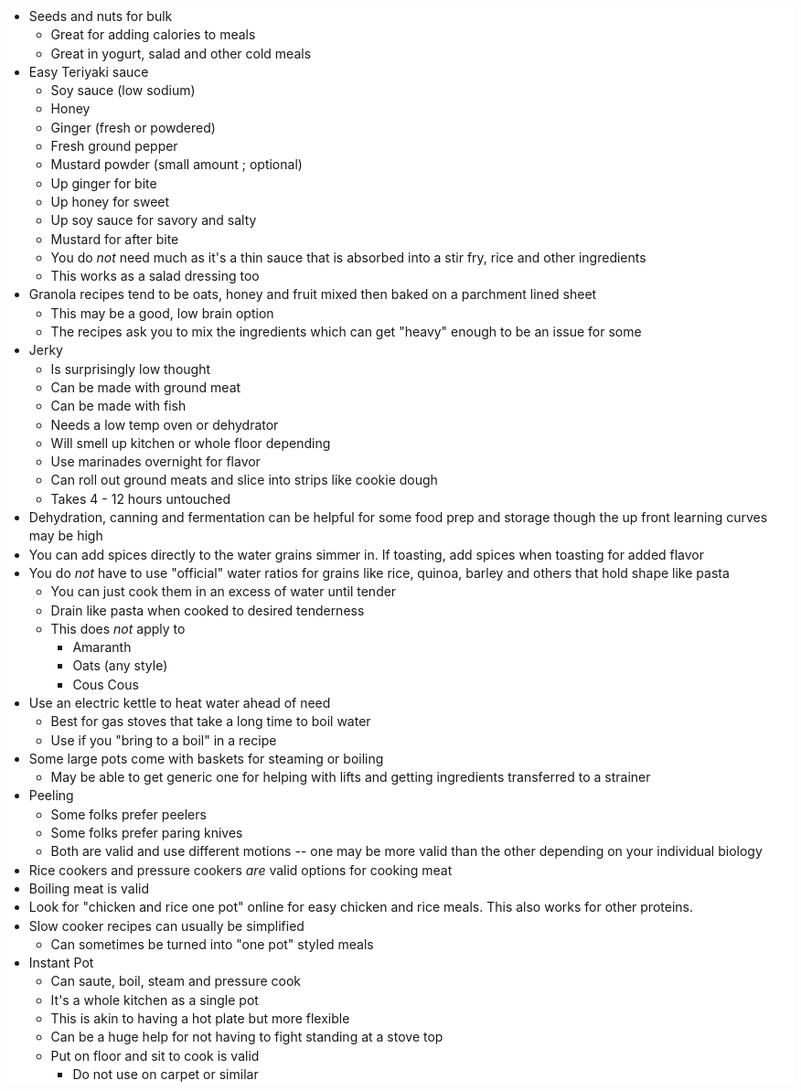 - Seeds and nuts for bulk
   - Great for adding calories to meals
   - Great in yogurt, salad and other cold meals
- Easy Teriyaki sauce
   - Soy sauce (low sodium)
   - Honey
   - Ginger (fresh or powdered)
   - Fresh ground pepper
   - Mustard powder (small amount ; optional)
   - Up ginger for bite
   - Up honey for sweet
   - Up soy sauce for savory and salty
   - Mustard for after bite
   - You do *not* need much as it's a thin sauce that is absorbed into a stir fry, rice and other ingredients
   - This works as a salad dressing too
- Granola recipes tend to be oats, honey and fruit mixed then baked on a parchment lined sheet
   - This may be a good, low brain option
   - The recipes ask you to mix the ingredients which can get "heavy" enough to be an issue for some
- Jerky
   - Is surprisingly low thought
   - Can be made with ground meat
   - Can be made with fish
   - Needs a low temp oven or dehydrator
   - Will smell up kitchen or whole floor depending
   - Use marinades overnight for flavor
   - Can roll out ground meats and slice into strips like cookie dough
   - Takes 4 - 12 hours untouched
- Dehydration, canning and fermentation can be helpful for some food prep and storage though the up front learning curves may be high
- You can add spices directly to the water grains simmer in. If toasting, add spices when toasting for added flavor
- You do *not* have to use "official" water ratios for grains like rice, quinoa, barley and others that hold shape like pasta
   - You can just cook them in an excess of water until tender
   - Drain like pasta when cooked to desired tenderness
   - This does *not* apply to
      - Amaranth
	  - Oats (any style)
	  - Cous Cous
- Use an electric kettle to heat water ahead of need
   - Best for gas stoves that take a long time to boil water
   - Use if you "bring to a boil" in a recipe
- Some large pots come with baskets for steaming or boiling
   - May be able to get generic one for helping with lifts and getting ingredients transferred to a strainer
- Peeling
   - Some folks prefer peelers
   - Some folks prefer paring knives
   - Both are valid and use different motions -- one may be more valid than the other depending on your individual biology
- Rice cookers and pressure cookers *are* valid options for cooking meat
- Boiling meat is valid
- Look for "chicken and rice one pot" online for easy chicken and rice meals. This also works for other proteins.
- Slow cooker recipes can usually be simplified
   - Can sometimes be turned into "one pot" styled meals
- Instant Pot
   - Can saute, boil, steam and pressure cook
   - It's a whole kitchen as a single pot
   - This is akin to having a hot plate but more flexible
   - Can be a huge help for not having to fight standing at a stove top
   - Put on floor and sit to cook is valid
      - Do not use on carpet or similar
